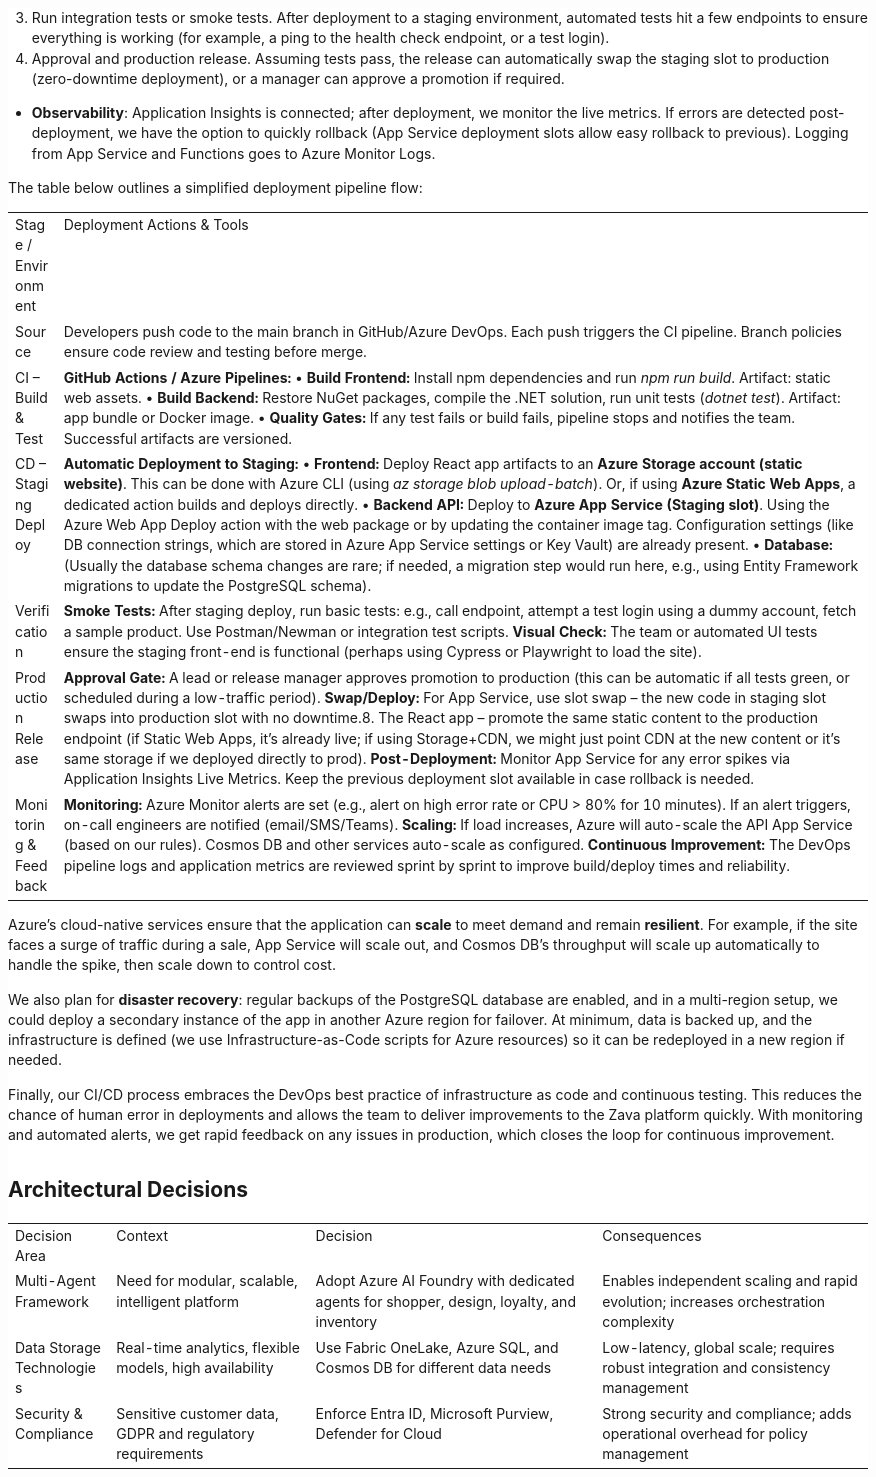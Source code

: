   3. Run integration tests or smoke tests. After deployment to a staging environment, automated tests hit a few endpoints to ensure everything is working (for example, a ping to the health check endpoint, or a test login).
  4. Approval and production release. Assuming tests pass, the release can automatically swap the staging slot to production (zero-downtime deployment), or a manager can approve a promotion if required.
* **Observability**: Application Insights is connected; after deployment, we monitor the live metrics. If errors are detected post-deployment, we have the option to quickly rollback (App Service deployment slots allow easy rollback to previous). Logging from App Service and Functions goes to Azure Monitor Logs.

The table below outlines a simplified deployment pipeline flow:

|  |  |
| --- | --- |
| Stage / Environment | Deployment Actions & Tools |
| Source | Developers push code to the main branch in GitHub/Azure DevOps. Each push triggers the CI pipeline. Branch policies ensure code review and testing before merge. |
| CI – Build & Test | **GitHub Actions / Azure Pipelines:** • **Build Frontend:** Install npm dependencies and run *npm run build*. Artifact: static web assets. • **Build Backend:** Restore NuGet packages, compile the .NET solution, run unit tests (*dotnet test*). Artifact: app bundle or Docker image. • **Quality Gates:** If any test fails or build fails, pipeline stops and notifies the team. Successful artifacts are versioned. |
| CD – Staging Deploy | **Automatic Deployment to Staging:** • **Frontend:** Deploy React app artifacts to an **Azure Storage account (static website)**. This can be done with Azure CLI (using *az storage blob upload-batch*). Or, if using **Azure Static Web Apps**, a dedicated action builds and deploys directly. • **Backend API:** Deploy to **Azure App Service (Staging slot)**. Using the Azure Web App Deploy action with the web package or by updating the container image tag. Configuration settings (like DB connection strings, which are stored in Azure App Service settings or Key Vault) are already present. • **Database:** (Usually the database schema changes are rare; if needed, a migration step would run here, e.g., using Entity Framework migrations to update the PostgreSQL schema). |
| Verification | **Smoke Tests:** After staging deploy, run basic tests: e.g., call endpoint, attempt a test login using a dummy account, fetch a sample product. Use Postman/Newman or integration test scripts. **Visual Check:** The team or automated UI tests ensure the staging front-end is functional (perhaps using Cypress or Playwright to load the site). |
| Production Release | **Approval Gate:** A lead or release manager approves promotion to production (this can be automatic if all tests green, or scheduled during a low-traffic period). **Swap/Deploy:** For App Service, use slot swap – the new code in staging slot swaps into production slot with no downtime.8. The React app – promote the same static content to the production endpoint (if Static Web Apps, it’s already live; if using Storage+CDN, we might just point CDN at the new content or it’s same storage if we deployed directly to prod). **Post-Deployment:** Monitor App Service for any error spikes via Application Insights Live Metrics. Keep the previous deployment slot available in case rollback is needed. |
| Monitoring & Feedback | **Monitoring:** Azure Monitor alerts are set (e.g., alert on high error rate or CPU > 80% for 10 minutes). If an alert triggers, on-call engineers are notified (email/SMS/Teams). **Scaling:** If load increases, Azure will auto-scale the API App Service (based on our rules). Cosmos DB and other services auto-scale as configured. **Continuous Improvement:** The DevOps pipeline logs and application metrics are reviewed sprint by sprint to improve build/deploy times and reliability. |

Azure’s cloud-native services ensure that the application can **scale** to meet demand and remain **resilient**. For example, if the site faces a surge of traffic during a sale, App Service will scale out, and Cosmos DB’s throughput will scale up automatically to handle the spike, then scale down to control cost.

We also plan for **disaster recovery**: regular backups of the PostgreSQL database are enabled, and in a multi-region setup, we could deploy a secondary instance of the app in another Azure region for failover. At minimum, data is backed up, and the infrastructure is defined (we use Infrastructure-as-Code scripts for Azure resources) so it can be redeployed in a new region if needed.

Finally, our CI/CD process embraces the DevOps best practice of infrastructure as code and continuous testing. This reduces the chance of human error in deployments and allows the team to deliver improvements to the Zava platform quickly. With monitoring and automated alerts, we get rapid feedback on any issues in production, which closes the loop for continuous improvement.

## Architectural Decisions

|  |  |  |  |
| --- | --- | --- | --- |
| Decision Area | Context | Decision | Consequences |
| Multi-Agent Framework | Need for modular, scalable, intelligent platform | Adopt Azure AI Foundry with dedicated agents for shopper, design, loyalty, and inventory | Enables independent scaling and rapid evolution; increases orchestration complexity |
| Data Storage Technologies | Real-time analytics, flexible models, high availability | Use Fabric OneLake, Azure SQL, and Cosmos DB for different data needs | Low-latency, global scale; requires robust integration and consistency management |
| Security & Compliance | Sensitive customer data, GDPR and regulatory requirements | Enforce Entra ID, Microsoft Purview, Defender for Cloud | Strong security and compliance; adds operational overhead for policy management |